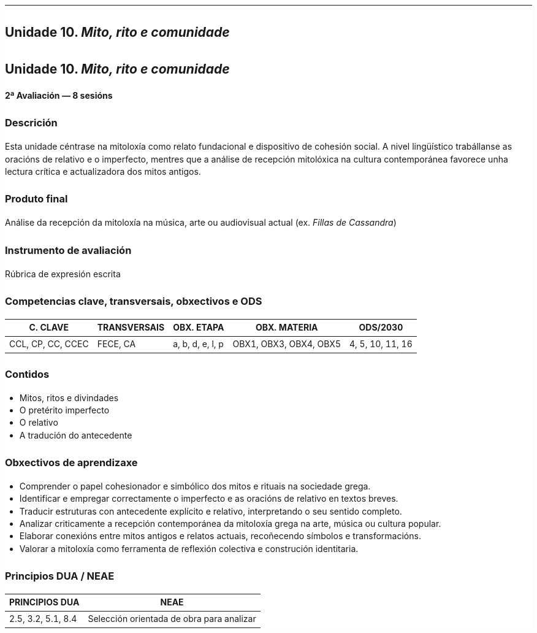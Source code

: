 
---

## Unidade 10. *Mito, rito e comunidade*

## Unidade 10. *Mito, rito e comunidade*  
**2ª Avaliación — 8 sesións**

### Descrición  
Esta unidade céntrase na mitoloxía como relato fundacional e dispositivo de cohesión social. A nivel lingüístico trabállanse as oracións de relativo e o imperfecto, mentres que a análise de recepción mitolóxica na cultura contemporánea favorece unha lectura crítica e actualizadora dos mitos antigos.

### Produto final  
Análise da recepción da mitoloxía na música, arte ou audiovisual actual (ex. *Fillas de Cassandra*)

### Instrumento de avaliación  
Rúbrica de expresión escrita

### Competencias clave, transversais, obxectivos e ODS

| C. CLAVE              | TRANSVERSAIS         | OBX. ETAPA         | OBX. MATERIA                      | ODS/2030         |
|-----------------------|----------------------|--------------------|----------------------------------|------------------|
| CCL, CP, CC, CCEC     | FECE, CA             | a, b, d, e, l, p    | OBX1, OBX3, OBX4, OBX5            | 4, 5, 10, 11, 16  |

### Contidos

- Mitos, ritos e divindades  
- O pretérito imperfecto  
- O relativo  
- A tradución do antecedente  

### Obxectivos de aprendizaxe

- Comprender o papel cohesionador e simbólico dos mitos e rituais na sociedade grega.  
- Identificar e empregar correctamente o imperfecto e as oracións de relativo en textos breves.  
- Traducir estruturas con antecedente explícito e relativo, interpretando o seu sentido completo.  
- Analizar criticamente a recepción contemporánea da mitoloxía grega na arte, música ou cultura popular.  
- Elaborar conexións entre mitos antigos e relatos actuais, recoñecendo símbolos e transformacións.  
- Valorar a mitoloxía como ferramenta de reflexión colectiva e construción identitaria.

### Principios DUA / NEAE

| PRINCIPIOS DUA        | NEAE                                                        |
|-----------------------|-------------------------------------------------------------|
| 2.5, 3.2, 5.1, 8.4     | Selección orientada de obra para analizar                   |
